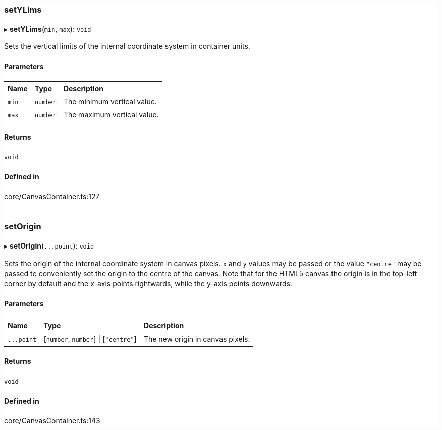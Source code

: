 ### setYLims

▸ **setYLims**(`min`, `max`): `void`

Sets the vertical limits of the internal coordinate system in container units.

#### Parameters

| Name | Type | Description |
| :------ | :------ | :------ |
| `min` | `number` | The minimum vertical value. |
| `max` | `number` | The maximum vertical value. |

#### Returns

`void`

#### Defined in

[core/CanvasContainer.ts:127](https://github.com/lachlandk/pulsar/blob/1aa1d27/src/core/CanvasContainer.ts#L127)

___

### setOrigin

▸ **setOrigin**(`...point`): `void`

Sets the origin of the internal coordinate system in canvas pixels.
`x` and `y` values may be passed or the value `"centre"` may be passed to conveniently set the origin to the centre of the canvas.
Note that for the HTML5 canvas the origin is in the top-left corner by default and the x-axis points rightwards, while the y-axis points downwards.

#### Parameters

| Name | Type | Description |
| :------ | :------ | :------ |
| `...point` | [`number`, `number`] \| [``"centre"``] | The new origin in canvas pixels. |

#### Returns

`void`

#### Defined in

[core/CanvasContainer.ts:143](https://github.com/lachlandk/pulsar/blob/1aa1d27/src/core/CanvasContainer.ts#L143)
